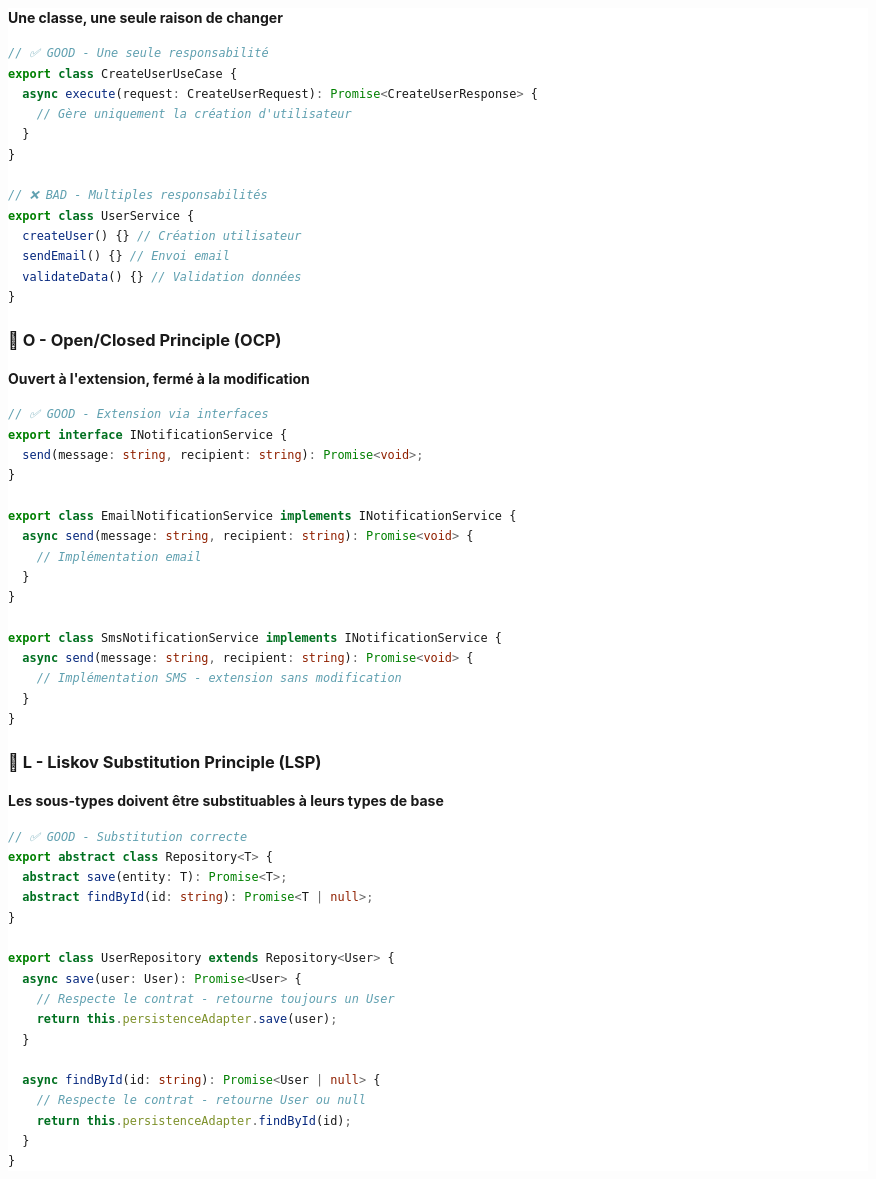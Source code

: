 **Une classe, une seule raison de changer**

```typescript
// ✅ GOOD - Une seule responsabilité
export class CreateUserUseCase {
  async execute(request: CreateUserRequest): Promise<CreateUserResponse> {
    // Gère uniquement la création d'utilisateur
  }
}

// ❌ BAD - Multiples responsabilités
export class UserService {
  createUser() {} // Création utilisateur
  sendEmail() {} // Envoi email
  validateData() {} // Validation données
}
```

### 🔹 **O** - Open/Closed Principle (OCP)

**Ouvert à l'extension, fermé à la modification**

```typescript
// ✅ GOOD - Extension via interfaces
export interface INotificationService {
  send(message: string, recipient: string): Promise<void>;
}

export class EmailNotificationService implements INotificationService {
  async send(message: string, recipient: string): Promise<void> {
    // Implémentation email
  }
}

export class SmsNotificationService implements INotificationService {
  async send(message: string, recipient: string): Promise<void> {
    // Implémentation SMS - extension sans modification
  }
}
```

### 🔹 **L** - Liskov Substitution Principle (LSP)

**Les sous-types doivent être substituables à leurs types de base**

```typescript
// ✅ GOOD - Substitution correcte
export abstract class Repository<T> {
  abstract save(entity: T): Promise<T>;
  abstract findById(id: string): Promise<T | null>;
}

export class UserRepository extends Repository<User> {
  async save(user: User): Promise<User> {
    // Respecte le contrat - retourne toujours un User
    return this.persistenceAdapter.save(user);
  }

  async findById(id: string): Promise<User | null> {
    // Respecte le contrat - retourne User ou null
    return this.persistenceAdapter.findById(id);
  }
}
```
